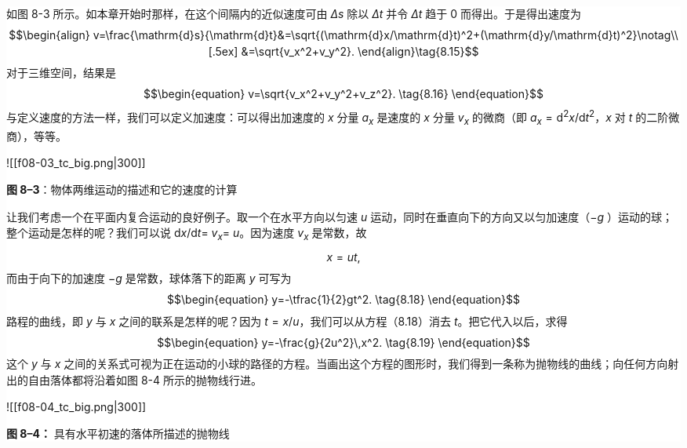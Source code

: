 如图 8-3 所示。如本章开始时那样，在这个间隔内的近似速度可由 $\Delta s$ 除以 $\Delta t$ 并令 $\Delta t$ 趋于 $0$ ⽽得出。于是得出速度为
$$\begin{align}
v=\frac{\mathrm{d}s}{\mathrm{d}t}&=\sqrt{(\mathrm{d}x/\mathrm{d}t)^2+(\mathrm{d}y/\mathrm{d}t)^2}\notag\\[.5ex]
&=\sqrt{v_x^2+v_y^2}.    
\end{align}\tag{8.15}$$
对于三维空间，结果是
$$\begin{equation}
v=\sqrt{v_x^2+v_y^2+v_z^2}.        \tag{8.16}
\end{equation}$$
与定义速度的⽅法⼀样，我们可以定义加速度：可以得出加速度的 $x$ 分量 $a_x$ 是速度的 $x$ 分量 $v_x$ 的微商（即 $a_x=\mathrm{d}^2x/\mathrm{d}t^2$，$x$ 对 $t$ 的⼆阶微商），等等。

![[f08-03_tc_big.png|300]]

**图 8–3**：物体两维运动的描述和它的速度的计算


让我们考虑⼀个在平⾯内复合运动的良好例⼦。取⼀个在⽔平⽅向以匀速 $u$ 运动，同时在垂直向下的⽅向又以匀加速度（$-g$ ）运动的球；整个运动是怎样的呢？我们可以说 $\mathrm{d}x/\mathrm{d}t=$ $v_x=$ $u$。因为速度 $v_x$ 是常数，故
$$\begin{equation}
x=ut,                  \tag{8.17}
\end{equation}$$
⽽由于向下的加速度 $-g$ 是常数，球体落下的距离 $y$ 可写为
$$\begin{equation}
y=-\tfrac{1}{2}gt^2.            \tag{8.18}
\end{equation}$$
路程的曲线，即 $y$ 与 $x$ 之间的联系是怎样的呢？因为 $t=x/u$，我们可以从⽅程（8.18）消去 $t$。把它代⼊以后，求得
$$\begin{equation}
y=-\frac{g}{2u^2}\,x^2.          \tag{8.19}
\end{equation}$$
这个 $y$ 与 $x$ 之间的关系式可视为正在运动的⼩球的路径的⽅程。当画出这个⽅程的图形时，我们得到⼀条称为抛物线的曲线；向任何⽅向射出的⾃由落体都将沿着如图 8-4 所示的抛物线⾏进。

![[f08-04_tc_big.png|300]]

**图 8–4：** 具有水平初速的落体所描述的抛物线





